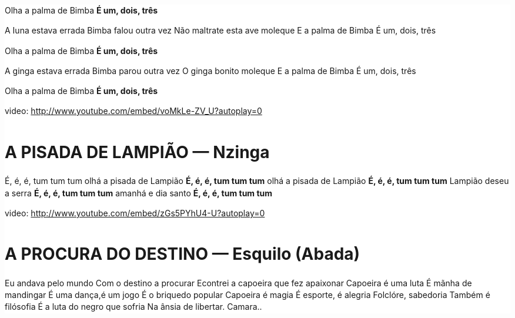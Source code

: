 
Olha a palma de Bimba
**É um, dois, três**


A Iuna estava errada
Bimba falou outra vez
Não maltrate esta ave moleque
E a palma de Bimba
É um, dois, três


Olha a palma de Bimba
**É um, dois, três**


A ginga estava errada
Bimba parou outra vez
O ginga bonito moleque
E a palma de Bimba
É um, dois, três 


Olha a palma de Bimba
**É um, dois, três**

video: http://www.youtube.com/embed/voMkLe-ZV_U?autoplay=0

# A PISADA DE LAMPIÃO — Nzinga

É, é, é, tum tum tum 
olhá a pisada de Lampião 
**É, é, é, tum tum tum** 
olhá a pisada de Lampião
**É, é, é, tum tum tum** 
Lampião deseu a serra 
**É, é, é, tum tum tum** 
amanhá e dia santo 
**É, é, é, tum tum tum**

video: http://www.youtube.com/embed/zGs5PYhU4-U?autoplay=0

# A PROCURA DO DESTINO — Esquilo (Abada)

Eu andava pelo mundo
Com o destino a procurar
Econtrei a capoeira que fez apaixonar
Capoeira é uma luta
É mãnha de mandingar
É uma dança,é um jogo
É o briquedo popular
Capoeira é magia
É esporte, é alegria
Folclóre, sabedoria
Também é filósofia
É a luta do negro que sofria
Na ânsia de libertar.
Camara..
